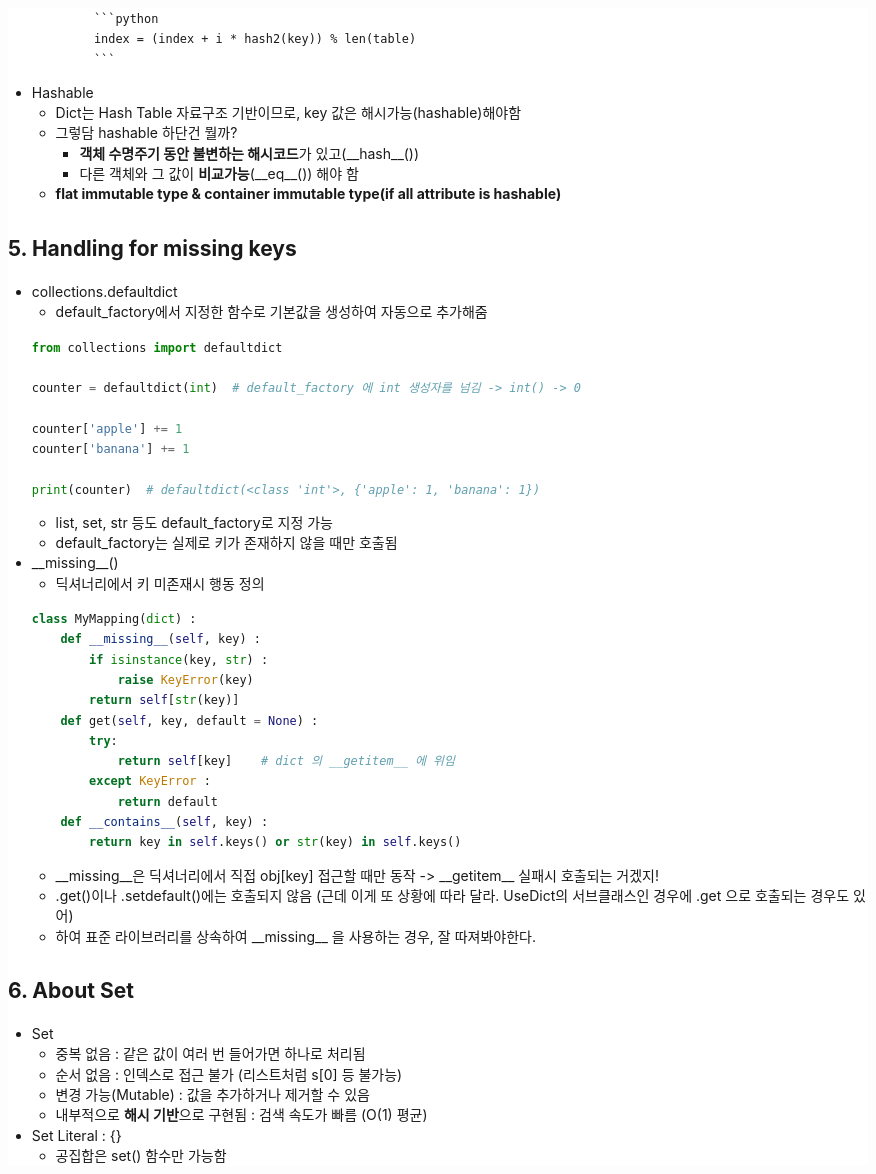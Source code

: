                 ```python
                index = (index + i * hash2(key)) % len(table)
                ```
- Hashable
    - Dict는 Hash Table 자료구조 기반이므로, key 값은 해시가능(hashable)해야함
    - 그렇담 hashable 하단건 뭘까? 
        - **객체 수명주기 동안 불변하는 해시코드**가 있고(\_\_hash\_\_())
        - 다른 객체와 그 값이 **비교가능**(\_\_eq\_\_()) 해야 함
    - **flat immutable type & container immutable type(if all attribute is hashable)**

## 5. Handling for missing keys
- collections.defaultdict
    - default_factory에서 지정한 함수로 기본값을 생성하여 자동으로 추가해줌
    ```python
    from collections import defaultdict

    counter = defaultdict(int)  # default_factory 에 int 생성자를 넘김 -> int() -> 0

    counter['apple'] += 1
    counter['banana'] += 1

    print(counter)  # defaultdict(<class 'int'>, {'apple': 1, 'banana': 1})
    ```
    - list, set, str 등도 default_factory로 지정 가능
    - default_factory는 실제로 키가 존재하지 않을 때만 호출됨
- \_\_missing\_\_()
    - 딕셔너리에서 키 미존재시 행동 정의
    ```python
    class MyMapping(dict) : 
        def __missing__(self, key) :
            if isinstance(key, str) :
                raise KeyError(key)
            return self[str(key)]
        def get(self, key, default = None) : 
            try:
                return self[key]    # dict 의 __getitem__ 에 위임
            except KeyError : 
                return default
        def __contains__(self, key) :
            return key in self.keys() or str(key) in self.keys() 
    ```
    - \_\_missing\_\_은 딕셔너리에서 직접 obj[key] 접근할 때만 동작 -> \_\_getitem\_\_ 실패시 호출되는 거겠지!
    - .get()이나 .setdefault()에는 호출되지 않음 (근데 이게 또 상황에 따라 달라. UseDict의 서브클래스인 경우에 .get 으로 호출되는 경우도 있어)
    - 하여 표준 라이브러리를 상속하여 \_\_missing\_\_ 을 사용하는 경우, 잘 따져봐야한다.

## 6. About Set
- Set
    - 중복 없음 : 같은 값이 여러 번 들어가면 하나로 처리됨
    - 순서 없음 : 인덱스로 접근 불가 (리스트처럼 s[0] 등 불가능)
    - 변경 가능(Mutable) : 값을 추가하거나 제거할 수 있음
    - 내부적으로 **해시 기반**으로 구현됨 : 검색 속도가 빠름 (O(1) 평균)
- Set Literal : {} 
    - 공집합은 set() 함수만 가능함
